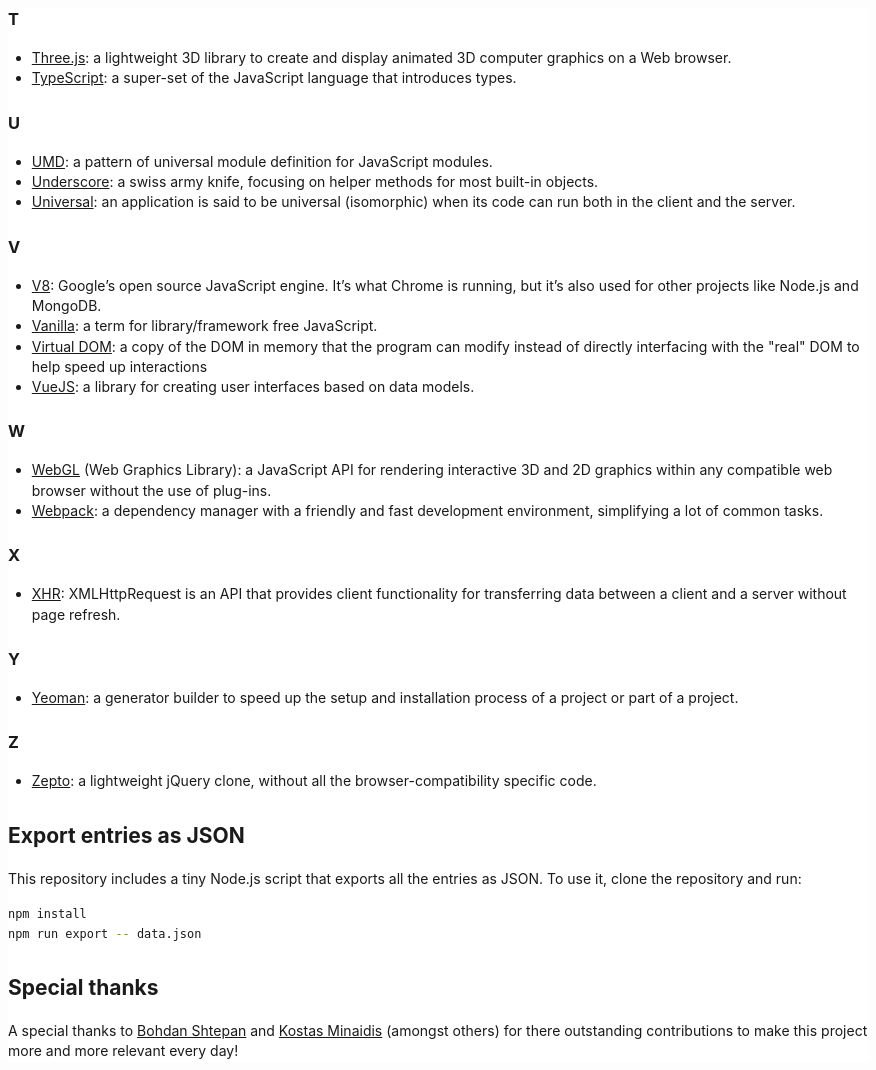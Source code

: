 ### T

* [Three.js](/_glossary/THREEJS.md): a lightweight 3D library to create and display animated 3D computer graphics on a Web browser.
* [TypeScript](/_glossary/TYPESCRIPT.md): a super-set of the JavaScript language that introduces types.

### U

* [UMD](/_glossary/UMD.md): a pattern of universal module definition for JavaScript modules.
* [Underscore](/_glossary/UNDERSCORE.md): a swiss army knife, focusing on helper methods for most built-in objects.
* [Universal](/_glossary/UNIVERSAL.md): an application is said to be universal (isomorphic) when its code can run both in the client and the server.

### V

* [V8](/_glossary/V8.md): Google’s open source JavaScript engine. It’s what Chrome is running, but it’s also used for other projects like Node.js and MongoDB.
* [Vanilla](/_glossary/VANILLA.md): a term for library/framework free JavaScript.
* [Virtual DOM](/_glossary/VIRTUAL_DOM.md): a copy of the DOM in memory that the program can modify instead of directly interfacing with the "real" DOM to help speed up interactions
* [VueJS](/_glossary/VUEJS.md): a library for creating user interfaces based on data models.

### W

* [WebGL](/_glossary/WEBGL.md) (Web Graphics Library): a JavaScript API for rendering interactive 3D and 2D graphics within any compatible web browser without the use of plug-ins.
* [Webpack](/_glossary/WEBPACK.md): a dependency manager with a friendly and fast development environment, simplifying a lot of common tasks.

### X

* [XHR](/_glossary/XHR.md): XMLHttpRequest is an API that provides client functionality for transferring data between a client and a server without page refresh.

### Y

* [Yeoman](/_glossary/YEOMAN.md): a generator builder to speed up the setup and installation process of a project or part of a project.

### Z

* [Zepto](/_glossary/ZEPTO.md): a lightweight jQuery clone, without all the browser-compatibility specific code.

## Export entries as JSON

This repository includes a tiny Node.js script that exports all the entries as JSON. To use it, clone the repository and run:

```sh
npm install
npm run export -- data.json
```

## Special thanks

A special thanks to [Bohdan Shtepan](https://github.com/virtyaluk) and [Kostas Minaidis](https://github.com/kostasx) (amongst others) for there outstanding contributions to make this project more and more relevant every day!
